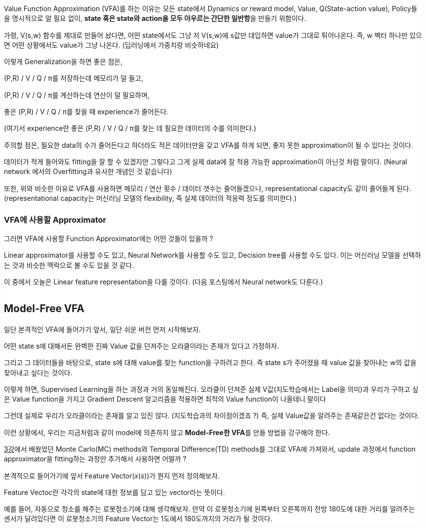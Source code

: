 Value Function Approximation (VFA)를 하는 이유는 모든 state에서 Dynamics or reward model, Value, Q(State-action value), Policy들을 명시적으로 알 필요 없이, **state 혹은 state와 action을 모두 아우르는 간단한 일반항**을 만들기 위함이다.

가령, V(s,w) 함수를 제대로 만들어 놨다면, 어떤 state에서도 그냥 저 V(s,w)에 s값만 대입하면 value가 그대로 튀어나온다. 즉, w 벡터 하나만 있으면 어떤 상황에서도 value가 그냥 나온다. (딥러닝에서 가중치랑 비슷하네요)

이렇게 Generalization을 하면 좋은 점은, 

(P,R) / V / Q / π를 저장하는데 메모리가 덜 들고,

(P,R) / V / Q / π를 계산하는데 연산이 덜 필요하며,

좋은 (P,R) / V / Q / π를 찾을 때 experience가 줄어든다. 

(여기서 experience란 좋은 (P,R) / V / Q / π를 찾는 데 필요한 데이터의 수를 의미한다.)


주의할 점은, 필요한 data의 수가 줄어든다고 하더라도 적은 데이터만을 갖고 VFA를 하게 되면, 좋지 못한 approximation이 될 수 있다는 것이다. 

데이터가 적게 들어와도 fitting을 잘 할 수 있겠지만 그렇다고 그게 실제 data에 잘 적용 가능한 approximation이 아닌것 처럼 말이다. (Neural network 에서의 Overfitting과 유사한 개념인 것 같습니다)

또한, 위와 비슷한 이유로 VFA를 사용하면 메모리 / 연산 횟수 / 데이터 갯수는 줄어들겠으나, representational capacity도 같이 줄어들게 된다. (representational capacity는 머신러닝 모델의 flexibility, 즉 실제 데이터의 적응력 정도를 의미한다.) 


### VFA에 사용할 Approximator

그러면 VFA에 사용할 Function Approximator에는 어떤 것들이 있을까 ?

Linear approximator를 사용할 수도 있고, Neural Network를 사용할 수도 있고, Decision tree를 사용할 수도 있다. 이는 머신러닝 모델을 선택하는 것과 비슷한 맥락으로 볼 수도 있을 것 같다.

이 중에서 오늘은 Linear feature representation을 다룰 것이다. (다음 포스팅에서 Neural network도 다룬다.)

## Model-Free VFA

일단 본격적인 VFA에 들어가기 앞서, 일단 쉬운 버전 먼저 시작해보자.

어떤 state s에 대해서든 완벽한 진짜 Value 값을 던져주는 오라클이라는 존재가 있다고 가정하자.

그리고 그 데이터들을 바탕으로, state s에 대해 value를 찾는 function을 구하려고 한다. 즉 state s가 주어졌을 때 value 값을 찾아내는 w의 값을 찾아내고 싶다는 것이다.

이렇게 하면, Supervised Learning을 하는 과정과 거의 동일해진다. 오라클이 던져준 실제 V값(지도학습에서는 Label을 의미)과 우리가 구하고 싶은 Value function을 가지고 Gradient Descent 알고리즘을 적용하면 최적의 Value function이 나올테니 말이다

그런데 실제로 우리가 오라클이라는 존재를 알고 있진 않다. (지도학습과의 차이점이겠죠 ?) 즉, 실제 Value값을 알려주는 존재같은건 없다는 것이다.

이런 상황에서, 우리는 지금처럼과 같이 model에 의존하지 않고 **Model-Free한 VFA**를 만들 방법을 강구해야 한다.

[3강](https://jebeom.github.io/cs234/CS234_3/)에서 배웠었던 Monte Carlo(MC) methods와 Temporal Difference(TD) methods를 그대로 VFA에 가져와서, update 과정에서 function approximator을 fitting하는 과정만 추가해서 사용하면 어떨까 ?

본격적으로 들어가기에 앞서 Feature Vector$(x(s))$가 뭔지 먼저 정의해보자.

Feature Vectoc란 각각의 state에 대한 정보를 담고 있는 vector라는 뜻이다.

예를 들어, 자동으로 청소를 해주는 로봇청소기에 대해 생각해보자. 만약 이 로봇청소기에 왼쪽부터 오른쪽까지 전방 180도에 대한 거리를 알려주는 센서가 달려있다면 이 로봇청소기의 Feature Vector는 1도에서 180도까지의 거리가 될 것이다.
